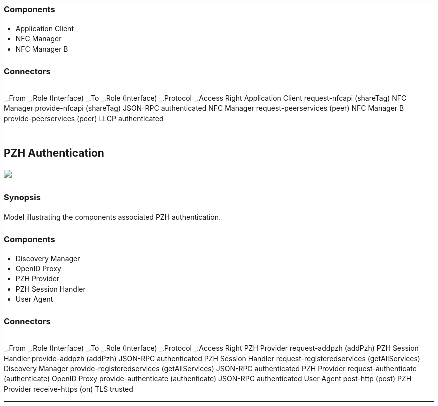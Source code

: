 ### Components

-   Application Client
-   NFC Manager
-   NFC Manager B

### Connectors

  -------------------- ----------------------------- --------------- ----------------------------- ----------------- ---------------------
  _.From          _.Role (Interface)       _.To       _.Role (Interface)       _.Protocol   _.Access Right
  Application Client   request-nfcapi (shareTag)     NFC Manager     provide-nfcapi (shareTag)     JSON-RPC          authenticated
  NFC Manager          request-peerservices (peer)   NFC Manager B   provide-peerservices (peer)   LLCP              authenticated
  -------------------- ----------------------------- --------------- ----------------------------- ----------------- ---------------------

PZH Authentication
------------------

![]({width:1000px}PZH_AuthenticationComponentModel.jpg)

### Synopsis

Model illustrating the components associated PZH authentication.

### Components

-   Discovery Manager
-   OpenID Proxy
-   PZH Provider
-   PZH Session Handler
-   User Agent

### Connectors

  --------------------- --------------------------------------------- --------------------- --------------------------------------------- ----------------- ---------------------
  _.From           _.Role (Interface)                       _.To             _.Role (Interface)                       _.Protocol   _.Access Right
  PZH Provider          request-addpzh (addPzh)                       PZH Session Handler   provide-addpzh (addPzh)                       JSON-RPC          authenticated
  PZH Session Handler   request-registeredservices (getAllServices)   Discovery Manager     provide-registeredservices (getAllServices)   JSON-RPC          authenticated
  PZH Provider          request-authenticate (authenticate)           OpenID Proxy          provide-authenticate (authenticate)           JSON-RPC          authenticated
  User Agent            post-http (post)                              PZH Provider          receive-https (on)                            TLS               trusted
  --------------------- --------------------------------------------- --------------------- --------------------------------------------- ----------------- ---------------------
